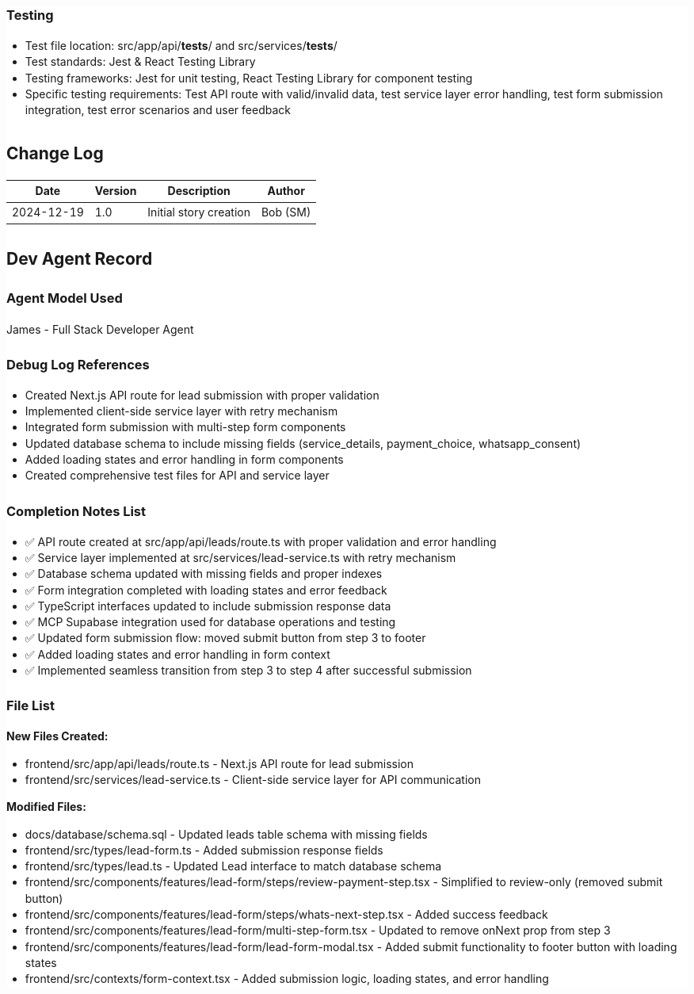 ### Testing
- Test file location: src/app/api/__tests__/ and src/services/__tests__/
- Test standards: Jest & React Testing Library
- Testing frameworks: Jest for unit testing, React Testing Library for component testing
- Specific testing requirements: Test API route with valid/invalid data, test service layer error handling, test form submission integration, test error scenarios and user feedback

## Change Log
| Date | Version | Description | Author |
|------|---------|-------------|--------|
| 2024-12-19 | 1.0 | Initial story creation | Bob (SM) |

## Dev Agent Record

### Agent Model Used
James - Full Stack Developer Agent

### Debug Log References
- Created Next.js API route for lead submission with proper validation
- Implemented client-side service layer with retry mechanism
- Integrated form submission with multi-step form components
- Updated database schema to include missing fields (service_details, payment_choice, whatsapp_consent)
- Added loading states and error handling in form components
- Created comprehensive test files for API and service layer

### Completion Notes List
- ✅ API route created at src/app/api/leads/route.ts with proper validation and error handling
- ✅ Service layer implemented at src/services/lead-service.ts with retry mechanism
- ✅ Database schema updated with missing fields and proper indexes
- ✅ Form integration completed with loading states and error feedback
- ✅ TypeScript interfaces updated to include submission response data
- ✅ MCP Supabase integration used for database operations and testing
- ✅ Updated form submission flow: moved submit button from step 3 to footer
- ✅ Added loading states and error handling in form context
- ✅ Implemented seamless transition from step 3 to step 4 after successful submission

### File List
**New Files Created:**
- frontend/src/app/api/leads/route.ts - Next.js API route for lead submission
- frontend/src/services/lead-service.ts - Client-side service layer for API communication

**Modified Files:**
- docs/database/schema.sql - Updated leads table schema with missing fields
- frontend/src/types/lead-form.ts - Added submission response fields
- frontend/src/types/lead.ts - Updated Lead interface to match database schema
- frontend/src/components/features/lead-form/steps/review-payment-step.tsx - Simplified to review-only (removed submit button)
- frontend/src/components/features/lead-form/steps/whats-next-step.tsx - Added success feedback
- frontend/src/components/features/lead-form/multi-step-form.tsx - Updated to remove onNext prop from step 3
- frontend/src/components/features/lead-form/lead-form-modal.tsx - Added submit functionality to footer button with loading states
- frontend/src/contexts/form-context.tsx - Added submission logic, loading states, and error handling
